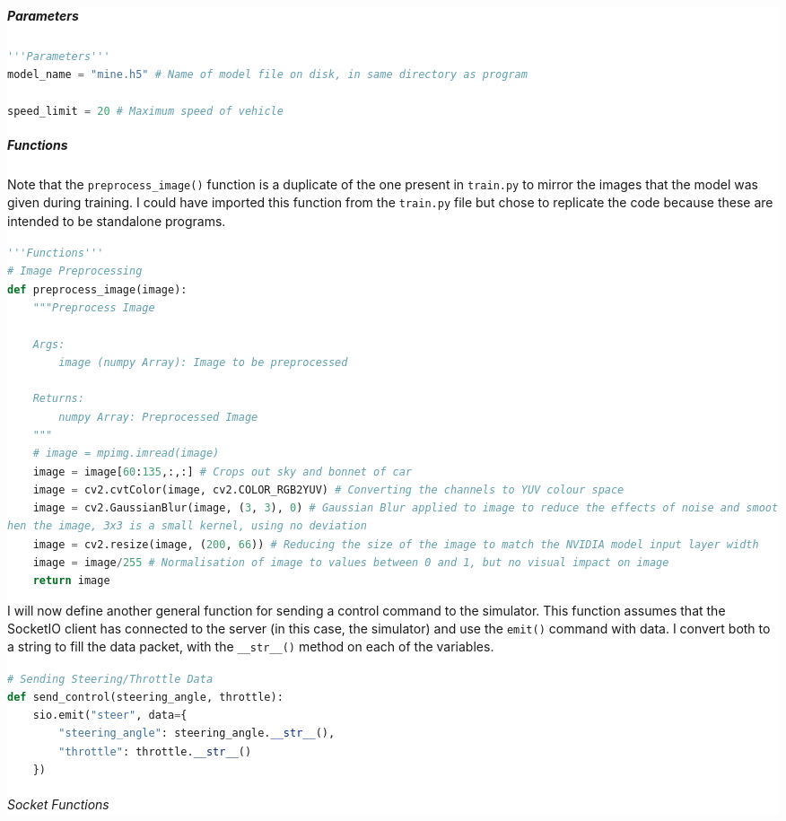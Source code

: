 ##### Parameters

```python
'''Parameters'''
model_name = "mine.h5" # Name of model file on disk, in same directory as program

speed_limit = 20 # Maximum speed of vehicle
```

##### Functions

Note that the `preprocess_image()` function is a duplicate of the one present in `train.py` to mirror the images that the model was given during training. I could have imported this function from the `train.py` file but chose to replicate the code because these are intended to be standalone programs.

```python
'''Functions'''
# Image Preprocessing
def preprocess_image(image):
    """Preprocess Image

    Args:
        image (numpy Array): Image to be preprocessed

    Returns:
        numpy Array: Preprocessed Image
    """
    # image = mpimg.imread(image)
    image = image[60:135,:,:] # Crops out sky and bonnet of car
    image = cv2.cvtColor(image, cv2.COLOR_RGB2YUV) # Converting the channels to YUV colour space
    image = cv2.GaussianBlur(image, (3, 3), 0) # Gaussian Blur applied to image to reduce the effects of noise and smoothen the image, 3x3 is a small kernel, using no deviation
    image = cv2.resize(image, (200, 66)) # Reducing the size of the image to match the NVIDIA model input layer width
    image = image/255 # Normalisation of image to values between 0 and 1, but no visual impact on image
    return image
```

I will now define another general function for sending a control command to the simulator. This function assumes that the SocketIO client has connected to the server (in this case, the simulator) and use the `emit()` command with data. I convert both to a string to fill the data packet, with the `__str__()` method on each of the variables.

```python
# Sending Steering/Throttle Data
def send_control(steering_angle, throttle):
    sio.emit("steer", data={
        "steering_angle": steering_angle.__str__(),
        "throttle": throttle.__str__()
    })
```

###### Socket Functions
